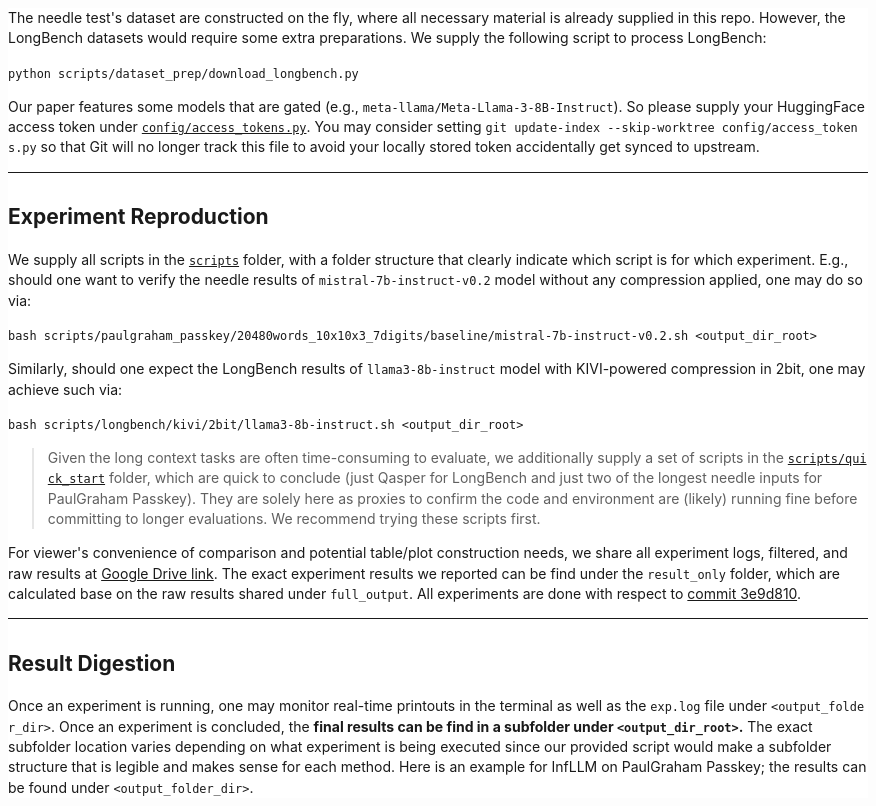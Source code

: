 The needle test's dataset are constructed on the fly, where all necessary material is already supplied in this repo. However, the LongBench datasets would require some extra preparations. We supply the following script to process LongBench:

```
python scripts/dataset_prep/download_longbench.py
```

Our paper features some models that are gated (e.g., `meta-llama/Meta-Llama-3-8B-Instruct`). So please supply your HuggingFace access token under [`config/access_tokens.py`](https://github.com/henryzhongsc/longctx_bench/blob/main/config/access_tokens.py). You may consider setting `git update-index --skip-worktree config/access_tokens.py` so that Git will no longer track this file to avoid your locally stored token accidentally get synced to upstream.

---
## Experiment Reproduction

We supply all scripts in the [`scripts`](https://github.com/henryzhongsc/longctx_bench/blob/main/scripts) folder, with a folder structure that clearly indicate which script is for which experiment. E.g., should one want to verify the needle results of `mistral-7b-instruct-v0.2` model without any compression applied, one may do so via:

```
bash scripts/paulgraham_passkey/20480words_10x10x3_7digits/baseline/mistral-7b-instruct-v0.2.sh <output_dir_root>
```

Similarly, should one expect the LongBench results of `llama3-8b-instruct` model with KIVI-powered compression in 2bit, one may achieve such via:

```
bash scripts/longbench/kivi/2bit/llama3-8b-instruct.sh <output_dir_root>
```


> Given the long context tasks are often time-consuming to evaluate, we additionally supply a set of scripts in the [`scripts/quick_start`](https://github.com/henryzhongsc/longctx_bench/blob/main/scripts/quick_start) folder, which are quick to conclude (just Qasper for LongBench and just two of the longest needle inputs for PaulGraham Passkey). They are solely here as proxies to confirm the code and environment are (likely) running fine before committing to longer evaluations. We recommend trying these scripts first.

For viewer's convenience of comparison and potential table/plot construction needs, we share all experiment logs, filtered, and raw results at [Google Drive link](https://drive.google.com/drive/folders/1PBB5bkR88QbaA1-dBTwP5xKLq8iEBcBb?usp=share_link). The exact experiment results we reported can be find under the `result_only` folder, which are calculated base on the raw results shared under `full_output`. All experiments are done with respect to [commit 3e9d810](https://github.com/henryzhongsc/longctx_bench/commit/3e9d810f93cfdecc87d4538e1721d08047d66010).


---
## Result Digestion

Once an experiment is running, one may monitor real-time printouts in the terminal as well as the `exp.log` file under `<output_folder_dir>`. Once an experiment is concluded, the **final results can be find in a subfolder under `<output_dir_root>`.** The exact subfolder location varies depending on what experiment is being executed since our provided script would make a subfolder structure that is legible and makes sense for each method. Here is an example for InfLLM on PaulGraham Passkey; the results can be found under `<output_folder_dir>`.
